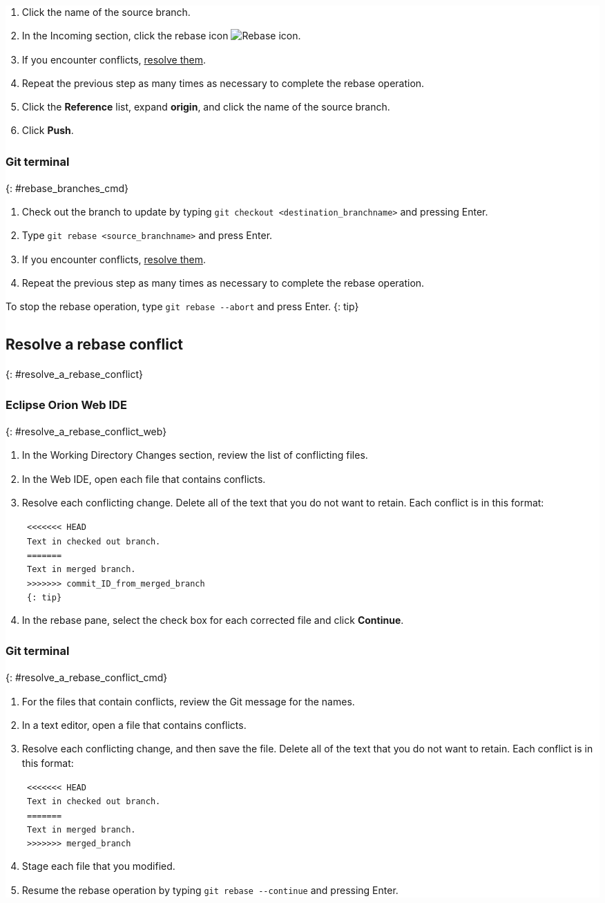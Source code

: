 1. Click the name of the source branch.

1. In the Incoming section, click the rebase icon <img  class="inline" src="./images/rebase.png" alt="Rebase icon">.

5. If you encounter conflicts, [resolve them](#resolve_a_rebase_conflict).

6. Repeat the previous step as many times as necessary to complete the rebase operation.

1. Click the **Reference** list, expand **origin**, and click the name of the source branch.

1. Click **Push**.

### Git terminal
{: #rebase_branches_cmd}

1. Check out the branch to update by typing `git checkout <destination_branchname>` and pressing Enter.

2. Type `git rebase <source_branchname>` and press Enter.

3. If you encounter conflicts, [resolve them](#resolve_a_rebase_conflict).

4. Repeat the previous step as many times as necessary to complete the rebase operation.

  To stop the rebase operation, type `git rebase --abort` and press Enter.
  {: tip}

## Resolve a rebase conflict
{: #resolve_a_rebase_conflict}

### Eclipse Orion Web IDE
{: #resolve_a_rebase_conflict_web}

1. In the Working Directory Changes section, review the list of conflicting files.

2. In the Web IDE, open each file that contains conflicts.

3. Resolve each conflicting change. Delete all of the text that you do not want to retain. Each conflict is in this format:

		<<<<<<< HEAD
		Text in checked out branch.
		=======
		Text in merged branch.
		>>>>>>> commit_ID_from_merged_branch
		{: tip}
4. In the rebase pane, select the check box for each corrected file and click **Continue**.

### Git terminal
{: #resolve_a_rebase_conflict_cmd}

1. For the files that contain conflicts, review the Git message for the names.

2. In a text editor, open a file that contains conflicts.

3. Resolve each conflicting change, and then save the file. Delete all of the text that you do not want to retain. Each conflict is in this format:

		<<<<<<< HEAD
		Text in checked out branch.
		=======
		Text in merged branch.
		>>>>>>> merged_branch
		
4. Stage each file that you modified.

5. Resume the rebase operation by typing `git rebase --continue` and pressing Enter.
